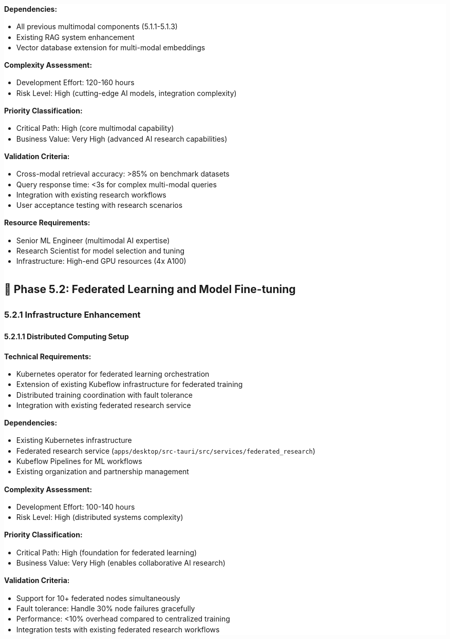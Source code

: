 **Dependencies:**
- All previous multimodal components (5.1.1-5.1.3)
- Existing RAG system enhancement
- Vector database extension for multi-modal embeddings

**Complexity Assessment:**
- Development Effort: 120-160 hours
- Risk Level: High (cutting-edge AI models, integration complexity)

**Priority Classification:**
- Critical Path: High (core multimodal capability)
- Business Value: Very High (advanced AI research capabilities)

**Validation Criteria:**
- Cross-modal retrieval accuracy: >85% on benchmark datasets
- Query response time: <3s for complex multi-modal queries
- Integration with existing research workflows
- User acceptance testing with research scenarios

**Resource Requirements:**
- Senior ML Engineer (multimodal AI expertise)
- Research Scientist for model selection and tuning
- Infrastructure: High-end GPU resources (4x A100)

## 🎯 Phase 5.2: Federated Learning and Model Fine-tuning

### 5.2.1 Infrastructure Enhancement

#### 5.2.1.1 Distributed Computing Setup
**Technical Requirements:**
- Kubernetes operator for federated learning orchestration
- Extension of existing Kubeflow infrastructure for federated training
- Distributed training coordination with fault tolerance
- Integration with existing federated research service

**Dependencies:**
- Existing Kubernetes infrastructure
- Federated research service (`apps/desktop/src-tauri/src/services/federated_research`)
- Kubeflow Pipelines for ML workflows
- Existing organization and partnership management

**Complexity Assessment:**
- Development Effort: 100-140 hours
- Risk Level: High (distributed systems complexity)

**Priority Classification:**
- Critical Path: High (foundation for federated learning)
- Business Value: Very High (enables collaborative AI research)

**Validation Criteria:**
- Support for 10+ federated nodes simultaneously
- Fault tolerance: Handle 30% node failures gracefully
- Performance: <10% overhead compared to centralized training
- Integration tests with existing federated research workflows
